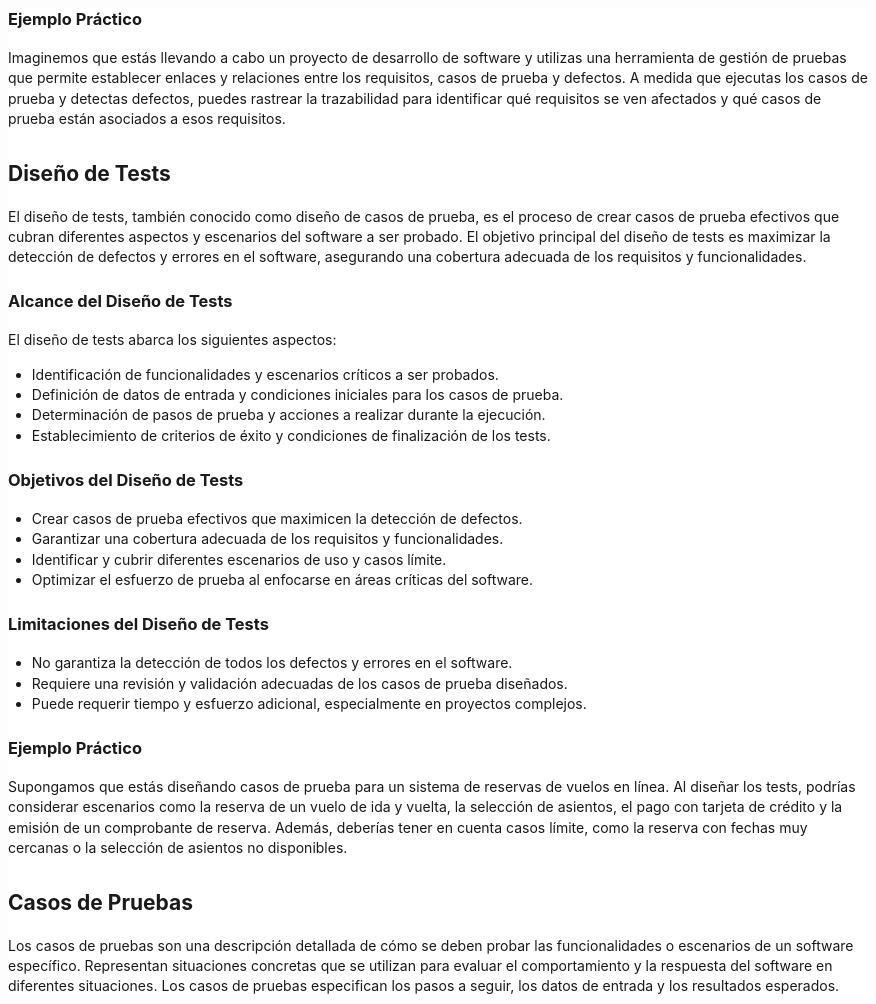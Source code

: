### Ejemplo Práctico

Imaginemos que estás llevando a cabo un proyecto de desarrollo de software y utilizas una herramienta de gestión de pruebas que permite establecer enlaces y relaciones entre los requisitos, casos de prueba y defectos. A medida que ejecutas los casos de prueba y detectas defectos, puedes rastrear la trazabilidad para identificar qué requisitos se ven afectados y qué casos de prueba están asociados a esos requisitos.

## Diseño de Tests

El diseño de tests, también conocido como diseño de casos de prueba, es el proceso de crear casos de prueba efectivos que cubran diferentes aspectos y escenarios del software a ser probado. El objetivo principal del diseño de tests es maximizar la detección de defectos y errores en el software, asegurando una cobertura adecuada de los requisitos y funcionalidades.

### Alcance del Diseño de Tests

El diseño de tests abarca los siguientes aspectos:

- Identificación de funcionalidades y escenarios críticos a ser probados.
- Definición de datos de entrada y condiciones iniciales para los casos de prueba.
- Determinación de pasos de prueba y acciones a realizar durante la ejecución.
- Establecimiento de criterios de éxito y condiciones de finalización de los tests.

### Objetivos del Diseño de Tests

- Crear casos de prueba efectivos que maximicen la detección de defectos.
- Garantizar una cobertura adecuada de los requisitos y funcionalidades.
- Identificar y cubrir diferentes escenarios de uso y casos límite.
- Optimizar el esfuerzo de prueba al enfocarse en áreas críticas del software.

### Limitaciones del Diseño de Tests

- No garantiza la detección de todos los defectos y errores en el software.
- Requiere una revisión y validación adecuadas de los casos de prueba diseñados.
- Puede requerir tiempo y esfuerzo adicional, especialmente en proyectos complejos.

### Ejemplo Práctico

Supongamos que estás diseñando casos de prueba para un sistema de reservas de vuelos en línea. Al diseñar los tests, podrías considerar escenarios como la reserva de un vuelo de ida y vuelta, la selección de asientos, el pago con tarjeta de crédito y la emisión de un comprobante de reserva. Además, deberías tener en cuenta casos límite, como la reserva con fechas muy cercanas o la selección de asientos no disponibles.


## Casos de Pruebas

Los casos de pruebas son una descripción detallada de cómo se deben probar las funcionalidades o escenarios de un software específico. Representan situaciones concretas que se utilizan para evaluar el comportamiento y la respuesta del software en diferentes situaciones. Los casos de pruebas especifican los pasos a seguir, los datos de entrada y los resultados esperados.
